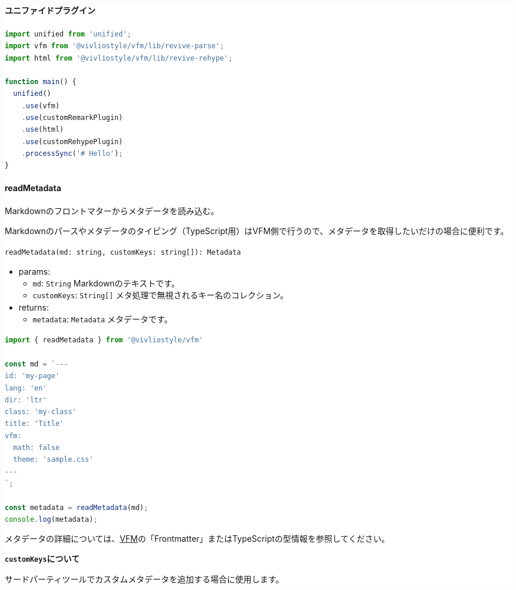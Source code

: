 #### ユニファイドプラグイン

```js
import unified from 'unified';
import vfm from '@vivliostyle/vfm/lib/revive-parse';
import html from '@vivliostyle/vfm/lib/revive-rehype';

function main() {
  unified()
    .use(vfm)
    .use(customRemarkPlugin)
    .use(html)
    .use(customRehypePlugin)
    .processSync('# Hello');
}
```

#### readMetadata

Markdownのフロントマターからメタデータを読み込む。

Markdownのパースやメタデータのタイピング（TypeScript用）はVFM側で行うので、メタデータを取得したいだけの場合に便利です。

`readMetadata(md: string, customKeys: string[]): Metadata`

- params:
  - `md`: `String` Markdownのテキストです。
  - `customKeys`: `String[]` メタ処理で無視されるキー名のコレクション。
- returns:
  - `metadata`: `Metadata` メタデータです。

```js
import { readMetadata } from '@vivliostyle/vfm'

const md = `---
id: 'my-page'
lang: 'en'
dir: 'ltr'
class: 'my-class'
title: 'Title'
vfm:
  math: false
  theme: 'sample.css'
---
`;

const metadata = readMetadata(md);
console.log(metadata);
```

メタデータの詳細については、[VFM](https://vivliostyle.github.io/vfm/#/vfm)の「Frontmatter」またはTypeScriptの型情報を参照してください。

**`customKeys`について**

サードパーティツールでカスタムメタデータを追加する場合に使用します。
